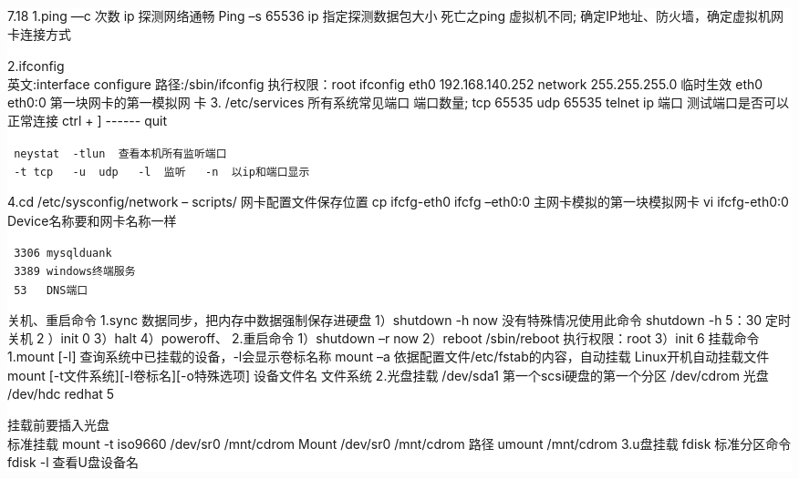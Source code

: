 

7.18
1.ping —c 次数 ip  探测网络通畅
Ping –s  65536 ip 指定探测数据包大小          死亡之ping
虚拟机不同; 确定IP地址、防火墙，确定虚拟机网卡连接方式

2.ifconfig  
英文:interface configure
路径:/sbin/ifconfig
执行权限：root
      ifconfig  eth0 192.168.140.252   network 255.255.255.0  临时生效
eth0    eth0:0   第一块网卡的第一模拟网 卡
3.  /etc/services             所有系统常见端口
     端口数量; tcp  65535    udp  65535
     telnet   ip  端口  测试端口是否可以正常连接
     ctrl + ] ------  quit

     neystat  -tlun  查看本机所有监听端口
     -t tcp   -u  udp   -l  监听   -n  以ip和端口显示

4.cd  /etc/sysconfig/network – scripts/   网卡配置文件保存位置
  cp  ifcfg-eth0  ifcfg –eth0:0  主网卡模拟的第一块模拟网卡
     vi  ifcfg-eth0:0  Device名称要和网卡名称一样
      
     3306 mysqlduank
     3389 windows终端服务
     53   DNS端口
关机、重启命令
1.sync 数据同步，把内存中数据强制保存进硬盘
   1）shutdown  -h  now      没有特殊情况使用此命令
      shutdown   -h 5：30 定时关机
   2 ）init 0
3）halt
4）poweroff、
2.重启命令
   1）shutdown –r now
   2）reboot   /sbin/reboot   执行权限：root
   3）init 6
挂载命令
1.mount [-l]
   查询系统中已挂载的设备，-l会显示卷标名称
  mount –a
   依据配置文件/etc/fstab的内容，自动挂载
                  Linux开机自动挂载文件
  mount  [-t文件系统][-l卷标名][-o特殊选项]
         设备文件名  文件系统
2.光盘挂载
   /dev/sda1  第一个scsi硬盘的第一个分区
   /dev/cdrom  光盘       /dev/hdc  redhat 5

挂载前要插入光盘  
标准挂载  mount   -t  iso9660  /dev/sr0   /mnt/cdrom
  Mount  /dev/sr0    /mnt/cdrom
路径  umount  /mnt/cdrom
3.u盘挂载
   fdisk  标准分区命令
   fdisk  -l   查看U盘设备名

